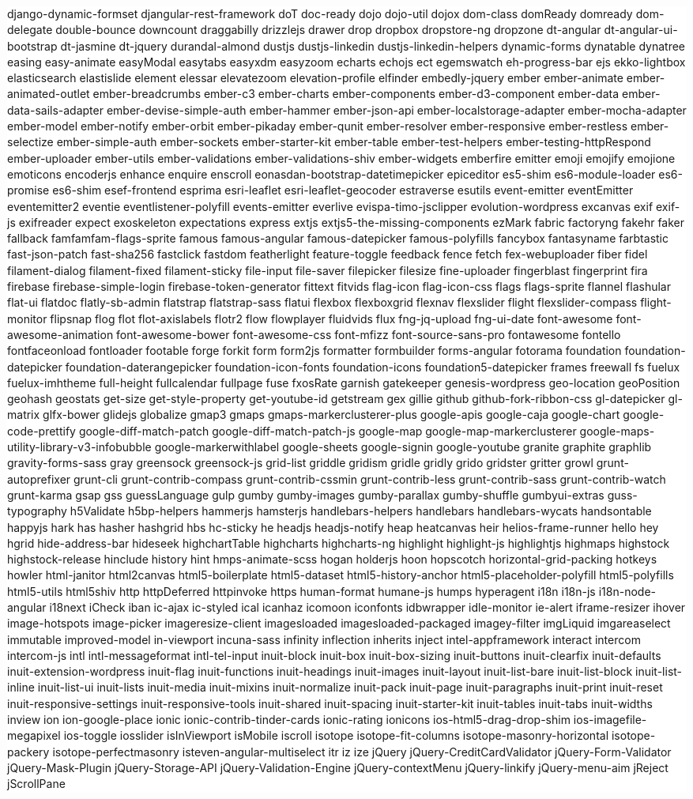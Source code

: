 django-dynamic-formset djangular-rest-framework doT doc-ready dojo dojo-util dojox dom-class domReady domready dom-delegate double-bounce downcount draggabilly drizzlejs drawer drop dropbox dropstore-ng dropzone dt-angular dt-angular-ui-bootstrap dt-jasmine dt-jquery durandal-almond dustjs dustjs-linkedin dustjs-linkedin-helpers dynamic-forms dynatable dynatree easing easy-animate easyModal easytabs easyxdm easyzoom echarts echojs ect egemswatch eh-progress-bar ejs ekko-lightbox elasticsearch elastislide element elessar elevatezoom elevation-profile elfinder embedly-jquery ember ember-animate ember-animated-outlet ember-breadcrumbs ember-c3 ember-charts ember-components ember-d3-component ember-data ember-data-sails-adapter ember-devise-simple-auth ember-hammer ember-json-api ember-localstorage-adapter ember-mocha-adapter ember-model ember-notify ember-orbit ember-pikaday ember-qunit ember-resolver ember-responsive ember-restless ember-selectize ember-simple-auth ember-sockets ember-starter-kit ember-table ember-test-helpers ember-testing-httpRespond ember-uploader ember-utils ember-validations ember-validations-shiv ember-widgets emberfire emitter emoji emojify emojione emoticons encoderjs enhance enquire enscroll eonasdan-bootstrap-datetimepicker epiceditor es5-shim es6-module-loader es6-promise es6-shim esef-frontend esprima esri-leaflet esri-leaflet-geocoder estraverse esutils event-emitter eventEmitter eventemitter2 eventie eventlistener-polyfill events-emitter everlive evispa-timo-jsclipper evolution-wordpress excanvas exif exif-js exifreader expect exoskeleton expectations express extjs extjs5-the-missing-components ezMark fabric factoryng fakehr faker fallback famfamfam-flags-sprite famous famous-angular famous-datepicker famous-polyfills fancybox fantasyname farbtastic fast-json-patch fast-sha256 fastclick fastdom featherlight feature-toggle feedback fence fetch fex-webuploader fiber fidel filament-dialog filament-fixed filament-sticky file-input file-saver filepicker filesize fine-uploader fingerblast fingerprint fira firebase firebase-simple-login firebase-token-generator fittext fitvids flag-icon flag-icon-css flags flags-sprite flannel flashular flat-ui flatdoc flatly-sb-admin flatstrap flatstrap-sass flatui flexbox flexboxgrid flexnav flexslider flight flexslider-compass flight-monitor flipsnap flog flot flot-axislabels flotr2 flow flowplayer fluidvids flux fng-jq-upload fng-ui-date font-awesome font-awesome-animation font-awesome-bower font-awesome-css font-mfizz font-source-sans-pro fontawesome fontello fontfaceonload fontloader footable forge forkit form form2js formatter formbuilder forms-angular fotorama foundation foundation-datepicker foundation-daterangepicker foundation-icon-fonts foundation-icons foundation5-datepicker frames freewall fs fuelux fuelux-imhtheme full-height fullcalendar fullpage fuse fxosRate garnish gatekeeper genesis-wordpress geo-location geoPosition geohash geostats get-size get-style-property get-youtube-id getstream gex gillie github github-fork-ribbon-css gl-datepicker gl-matrix glfx-bower glidejs globalize gmap3 gmaps gmaps-markerclusterer-plus google-apis google-caja google-chart google-code-prettify google-diff-match-patch google-diff-match-patch-js google-map google-map-markerclusterer google-maps-utility-library-v3-infobubble google-markerwithlabel google-sheets google-signin google-youtube granite graphite graphlib gravity-forms-sass gray greensock greensock-js grid-list griddle gridism gridle gridly grido gridster gritter growl grunt-autoprefixer grunt-cli grunt-contrib-compass grunt-contrib-cssmin grunt-contrib-less grunt-contrib-sass grunt-contrib-watch grunt-karma gsap gss guessLanguage gulp gumby gumby-images gumby-parallax gumby-shuffle gumbyui-extras guss-typography h5Validate h5bp-helpers hammerjs hamsterjs handlebars-helpers handlebars handlebars-wycats handsontable happyjs hark has hasher hashgrid hbs hc-sticky he headjs headjs-notify heap heatcanvas heir helios-frame-runner hello hey hgrid hide-address-bar hideseek highchartTable highcharts highcharts-ng highlight highlight-js highlightjs highmaps highstock highstock-release hinclude history hint hmps-animate-scss hogan holderjs hoon hopscotch horizontal-grid-packing hotkeys howler html-janitor html2canvas html5-boilerplate html5-dataset html5-history-anchor html5-placeholder-polyfill html5-polyfills html5-utils html5shiv http httpDeferred httpinvoke https human-format humane-js humps hyperagent i18n i18n-js i18n-node-angular i18next iCheck iban ic-ajax ic-styled ical icanhaz icomoon iconfonts idbwrapper idle-monitor ie-alert iframe-resizer ihover image-hotspots image-picker imageresize-client imagesloaded imagesloaded-packaged imagey-filter imgLiquid imgareaselect immutable improved-model in-viewport incuna-sass infinity inflection inherits inject intel-appframework interact intercom intercom-js intl intl-messageformat intl-tel-input inuit-block inuit-box inuit-box-sizing inuit-buttons inuit-clearfix inuit-defaults inuit-extension-wordpress inuit-flag inuit-functions inuit-headings inuit-images inuit-layout inuit-list-bare inuit-list-block inuit-list-inline inuit-list-ui inuit-lists inuit-media inuit-mixins inuit-normalize inuit-pack inuit-page inuit-paragraphs inuit-print inuit-reset inuit-responsive-settings inuit-responsive-tools inuit-shared inuit-spacing inuit-starter-kit inuit-tables inuit-tabs inuit-widths inview ion ion-google-place ionic ionic-contrib-tinder-cards ionic-rating ionicons ios-html5-drag-drop-shim ios-imagefile-megapixel ios-toggle iosslider isInViewport isMobile iscroll isotope isotope-fit-columns isotope-masonry-horizontal isotope-packery isotope-perfectmasonry isteven-angular-multiselect itr iz ize jQuery jQuery-CreditCardValidator jQuery-Form-Validator jQuery-Mask-Plugin jQuery-Storage-API jQuery-Validation-Engine jQuery-contextMenu jQuery-linkify jQuery-menu-aim jReject jScrollPane